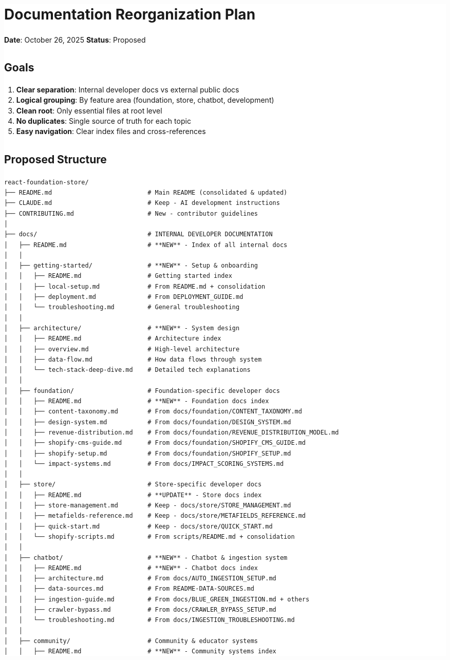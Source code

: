 # Documentation Reorganization Plan

**Date**: October 26, 2025
**Status**: Proposed

## Goals

1. **Clear separation**: Internal developer docs vs external public docs
2. **Logical grouping**: By feature area (foundation, store, chatbot, development)
3. **Clean root**: Only essential files at root level
4. **No duplicates**: Single source of truth for each topic
5. **Easy navigation**: Clear index files and cross-references

## Proposed Structure

```
react-foundation-store/
├── README.md                          # Main README (consolidated & updated)
├── CLAUDE.md                          # Keep - AI development instructions
├── CONTRIBUTING.md                    # New - contributor guidelines
│
├── docs/                              # INTERNAL DEVELOPER DOCUMENTATION
│   ├── README.md                      # **NEW** - Index of all internal docs
│   │
│   ├── getting-started/               # **NEW** - Setup & onboarding
│   │   ├── README.md                  # Getting started index
│   │   ├── local-setup.md             # From README.md + consolidation
│   │   ├── deployment.md              # From DEPLOYMENT_GUIDE.md
│   │   └── troubleshooting.md         # General troubleshooting
│   │
│   ├── architecture/                  # **NEW** - System design
│   │   ├── README.md                  # Architecture index
│   │   ├── overview.md                # High-level architecture
│   │   ├── data-flow.md               # How data flows through system
│   │   └── tech-stack-deep-dive.md    # Detailed tech explanations
│   │
│   ├── foundation/                    # Foundation-specific developer docs
│   │   ├── README.md                  # **NEW** - Foundation docs index
│   │   ├── content-taxonomy.md        # From docs/foundation/CONTENT_TAXONOMY.md
│   │   ├── design-system.md           # From docs/foundation/DESIGN_SYSTEM.md
│   │   ├── revenue-distribution.md    # From docs/foundation/REVENUE_DISTRIBUTION_MODEL.md
│   │   ├── shopify-cms-guide.md       # From docs/foundation/SHOPIFY_CMS_GUIDE.md
│   │   ├── shopify-setup.md           # From docs/foundation/SHOPIFY_SETUP.md
│   │   └── impact-systems.md          # From docs/IMPACT_SCORING_SYSTEMS.md
│   │
│   ├── store/                         # Store-specific developer docs
│   │   ├── README.md                  # **UPDATE** - Store docs index
│   │   ├── store-management.md        # Keep - docs/store/STORE_MANAGEMENT.md
│   │   ├── metafields-reference.md    # Keep - docs/store/METAFIELDS_REFERENCE.md
│   │   ├── quick-start.md             # Keep - docs/store/QUICK_START.md
│   │   └── shopify-scripts.md         # From scripts/README.md + consolidation
│   │
│   ├── chatbot/                       # **NEW** - Chatbot & ingestion system
│   │   ├── README.md                  # **NEW** - Chatbot docs index
│   │   ├── architecture.md            # From docs/AUTO_INGESTION_SETUP.md
│   │   ├── data-sources.md            # From README-DATA-SOURCES.md
│   │   ├── ingestion-guide.md         # From docs/BLUE_GREEN_INGESTION.md + others
│   │   ├── crawler-bypass.md          # From docs/CRAWLER_BYPASS_SETUP.md
│   │   └── troubleshooting.md         # From docs/INGESTION_TROUBLESHOOTING.md
│   │
│   ├── community/                     # Community & educator systems
│   │   ├── README.md                  # **NEW** - Community systems index
```